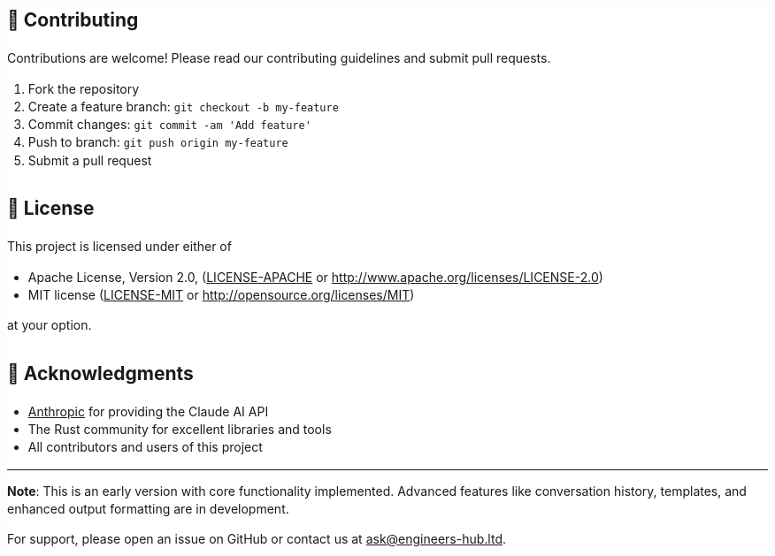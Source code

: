 ## 🤝 Contributing

Contributions are welcome! Please read our contributing guidelines and submit pull requests.

1. Fork the repository
2. Create a feature branch: `git checkout -b my-feature`
3. Commit changes: `git commit -am 'Add feature'`
4. Push to branch: `git push origin my-feature`
5. Submit a pull request

## 📄 License

This project is licensed under either of

- Apache License, Version 2.0, ([LICENSE-APACHE](LICENSE-APACHE) or http://www.apache.org/licenses/LICENSE-2.0)
- MIT license ([LICENSE-MIT](LICENSE-MIT) or http://opensource.org/licenses/MIT)

at your option.

## 🙏 Acknowledgments

- [Anthropic](https://anthropic.com) for providing the Claude AI API
- The Rust community for excellent libraries and tools
- All contributors and users of this project

---

**Note**: This is an early version with core functionality implemented. Advanced features like conversation history, templates, and enhanced output formatting are in development.

For support, please open an issue on GitHub or contact us at ask@engineers-hub.ltd. 
